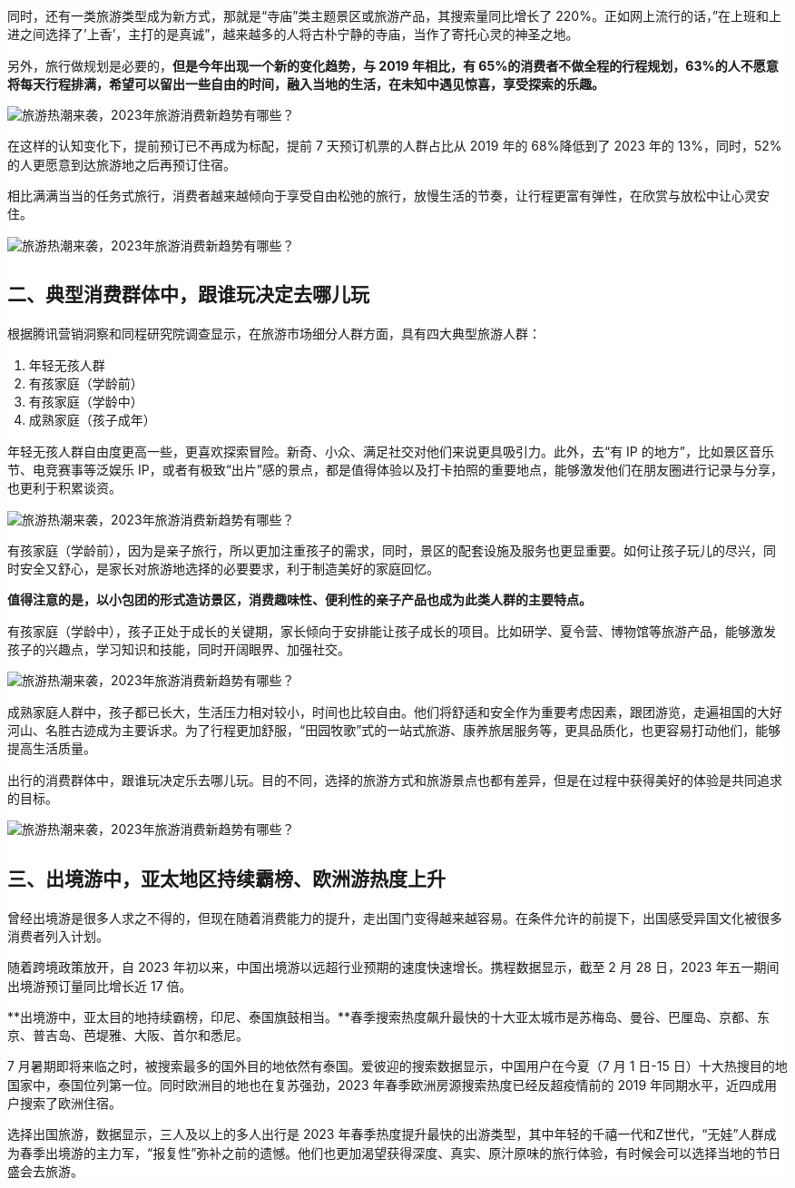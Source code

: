 同时，还有一类旅游类型成为新方式，那就是“寺庙”类主题景区或旅游产品，其搜索量同比增长了 220%。正如网上流行的话，”在上班和上进之间选择了’上香’，主打的是真诚”，越来越多的人将古朴宁静的寺庙，当作了寄托心灵的神圣之地。

另外，旅行做规划是必要的，**但是今年出现一个新的变化趋势，与 2019 年相比，有 65%的消费者不做全程的行程规划，63%的人不愿意将每天行程排满，希望可以留出一些自由的时间，融入当地的生活，在未知中遇见惊喜，享受探索的乐趣。**

![旅游热潮来袭，2023年旅游消费新趋势有哪些？](https://image.woshipm.com/wp-files/2023/07/P2h7NGme5elNu2l4RJUo.png)

在这样的认知变化下，提前预订已不再成为标配，提前 7 天预订机票的人群占比从 2019 年的 68%降低到了 2023 年的 13%，同时，52% 的人更愿意到达旅游地之后再预订住宿。

相比满满当当的任务式旅行，消费者越来越倾向于享受自由松弛的旅行，放慢生活的节奏，让行程更富有弹性，在欣赏与放松中让心灵安住。

![旅游热潮来袭，2023年旅游消费新趋势有哪些？](https://image.woshipm.com/wp-files/2023/07/Yqq3A8pc5a1DT3jiqv9F.png)

## 二、典型消费群体中，跟谁玩决定去哪儿玩

根据腾讯营销洞察和同程研究院调查显示，在旅游市场细分人群方面，具有四大典型旅游人群：

1.  年轻无孩人群
2.  有孩家庭（学龄前）
3.  有孩家庭（学龄中）
4.  成熟家庭（孩子成年）

年轻无孩人群自由度更高一些，更喜欢探索冒险。新奇、小众、满足社交对他们来说更具吸引力。此外，去“有 IP 的地方”，比如景区音乐节、电竞赛事等泛娱乐 IP，或者有极致“出片”感的景点，都是值得体验以及打卡拍照的重要地点，能够激发他们在朋友圈进行记录与分享，也更利于积累谈资。

![旅游热潮来袭，2023年旅游消费新趋势有哪些？](https://image.woshipm.com/wp-files/2023/07/kLzQdYMqeEZ8jgtGQrq2.png)

有孩家庭（学龄前），因为是亲子旅行，所以更加注重孩子的需求，同时，景区的配套设施及服务也更显重要。如何让孩子玩儿的尽兴，同时安全又舒心，是家长对旅游地选择的必要要求，利于制造美好的家庭回忆。

**值得注意的是，以小包团的形式造访景区，消费趣味性、便利性的亲子产品也成为此类人群的主要特点。**

有孩家庭（学龄中），孩子正处于成长的关键期，家长倾向于安排能让孩子成长的项目。比如研学、夏令营、博物馆等旅游产品，能够激发孩子的兴趣点，学习知识和技能，同时开阔眼界、加强社交。

![旅游热潮来袭，2023年旅游消费新趋势有哪些？](https://image.woshipm.com/wp-files/2023/07/FuhJrQdzomAwD0YZUadm.png)

成熟家庭人群中，孩子都已长大，生活压力相对较小，时间也比较自由。他们将舒适和安全作为重要考虑因素，跟团游览，走遍祖国的大好河山、名胜古迹成为主要诉求。为了行程更加舒服，“田园牧歌”式的一站式旅游、康养旅居服务等，更具品质化，也更容易打动他们，能够提高生活质量。

出行的消费群体中，跟谁玩决定乐去哪儿玩。目的不同，选择的旅游方式和旅游景点也都有差异，但是在过程中获得美好的体验是共同追求的目标。

![旅游热潮来袭，2023年旅游消费新趋势有哪些？](https://image.woshipm.com/wp-files/2023/07/bkqHGnDsAyqJCRJSdUmr.png)

## 三、出境游中，亚太地区持续霸榜、欧洲游热度上升

曾经出境游是很多人求之不得的，但现在随着消费能力的提升，走出国门变得越来越容易。在条件允许的前提下，出国感受异国文化被很多消费者列入计划。

随着跨境政策放开，自 2023 年初以来，中国出境游以远超行业预期的速度快速增长。携程数据显示，截至 2 月 28 日，2023 年五一期间出境游预订量同比增长近 17 倍。

**出境游中，亚太目的地持续霸榜，印尼、泰国旗鼓相当。**春季搜索热度飙升最快的十大亚太城市是苏梅岛、曼谷、巴厘岛、京都、东京、普吉岛、芭堤雅、大阪、首尔和悉尼。

7 月暑期即将来临之时，被搜索最多的国外目的地依然有泰国。爱彼迎的搜索数据显示，中国用户在今夏（7 月 1 日-15 日）十大热搜目的地国家中，泰国位列第一位。同时欧洲目的地也在复苏强劲，2023 年春季欧洲房源搜索热度已经反超疫情前的 2019 年同期水平，近四成用户搜索了欧洲住宿。

选择出国旅游，数据显示，三人及以上的多人出行是 2023 年春季热度提升最快的出游类型，其中年轻的千禧一代和Z世代，“无娃”人群成为春季出境游的主力军，“报复性”弥补之前的遗憾。他们也更加渴望获得深度、真实、原汁原味的旅行体验，有时候会可以选择当地的节日盛会去旅游。
